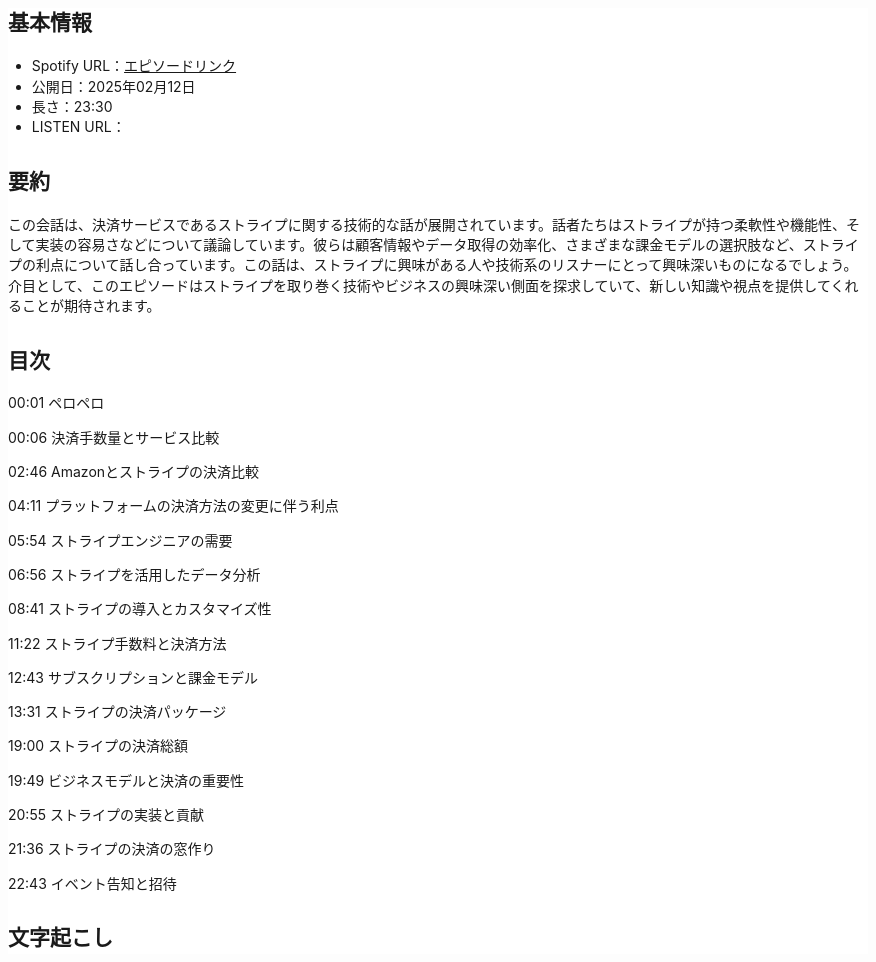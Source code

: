 ## **基本情報**

- Spotify URL：[エピソードリンク](https://open.spotify.com/episode/1ghtJDt7wURadOQmzHGbpD?si=66c59f63f5394e8a)
- 公開日：2025年02月12日
- 長さ：23:30
- LISTEN URL：

## **要約**

この会話は、決済サービスであるストライプに関する技術的な話が展開されています。話者たちはストライプが持つ柔軟性や機能性、そして実装の容易さなどについて議論しています。彼らは顧客情報やデータ取得の効率化、さまざまな課金モデルの選択肢など、ストライプの利点について話し合っています。この話は、ストライプに興味がある人や技術系のリスナーにとって興味深いものになるでしょう。介目として、このエピソードはストライプを取り巻く技術やビジネスの興味深い側面を探求していて、新しい知識や視点を提供してくれることが期待されます。

## **目次**

00:01 ペロペロ

00:06 決済手数量とサービス比較

02:46 Amazonとストライプの決済比較

04:11 プラットフォームの決済方法の変更に伴う利点

05:54 ストライプエンジニアの需要

06:56 ストライプを活用したデータ分析

08:41 ストライプの導入とカスタマイズ性

11:22 ストライプ手数料と決済方法

12:43 サブスクリプションと課金モデル

13:31 ストライプの決済パッケージ

19:00 ストライプの決済総額

19:49 ビジネスモデルと決済の重要性

20:55 ストライプの実装と貢献

21:36 ストライプの決済の窓作り

22:43 イベント告知と招待


## **文字起こし**
